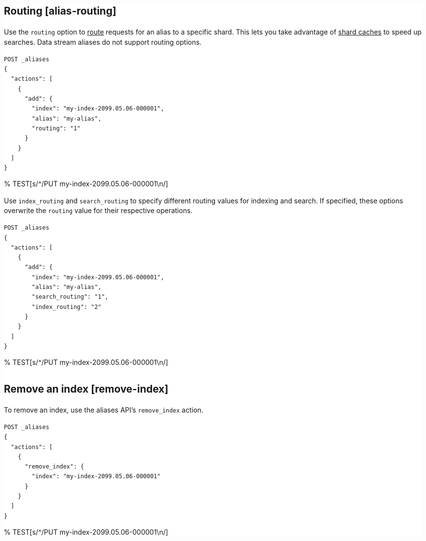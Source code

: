 

## Routing [alias-routing]

Use the `routing` option to [route](elasticsearch://reference/elasticsearch/mapping-reference/mapping-routing-field.md) requests for an alias to a specific shard. This lets you take advantage of [shard caches](elasticsearch://reference/elasticsearch/configuration-reference/shard-request-cache-settings.md) to speed up searches. Data stream aliases do not support routing options.

```console
POST _aliases
{
  "actions": [
    {
      "add": {
        "index": "my-index-2099.05.06-000001",
        "alias": "my-alias",
        "routing": "1"
      }
    }
  ]
}
```
%  TEST[s/^/PUT my-index-2099.05.06-000001\n/]

Use `index_routing` and `search_routing` to specify different routing values for indexing and search. If specified, these options overwrite the `routing` value for their respective operations.

```console
POST _aliases
{
  "actions": [
    {
      "add": {
        "index": "my-index-2099.05.06-000001",
        "alias": "my-alias",
        "search_routing": "1",
        "index_routing": "2"
      }
    }
  ]
}
```
%  TEST[s/^/PUT my-index-2099.05.06-000001\n/]


## Remove an index [remove-index]

To remove an index, use the aliases API’s `remove_index` action.

```console
POST _aliases
{
  "actions": [
    {
      "remove_index": {
        "index": "my-index-2099.05.06-000001"
      }
    }
  ]
}
```
%  TEST[s/^/PUT my-index-2099.05.06-000001\n/]
